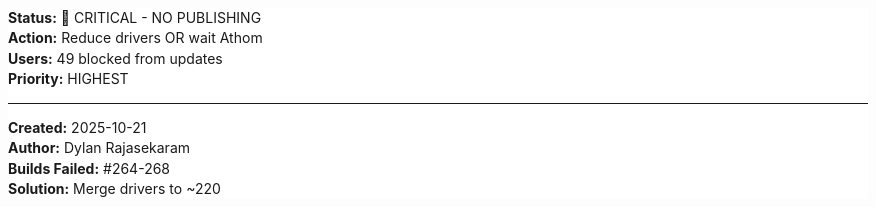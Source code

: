 
**Status:** 🔴 CRITICAL - NO PUBLISHING  
**Action:** Reduce drivers OR wait Athom  
**Users:** 49 blocked from updates  
**Priority:** HIGHEST

---

**Created:** 2025-10-21  
**Author:** Dylan Rajasekaram  
**Builds Failed:** #264-268  
**Solution:** Merge drivers to ~220
